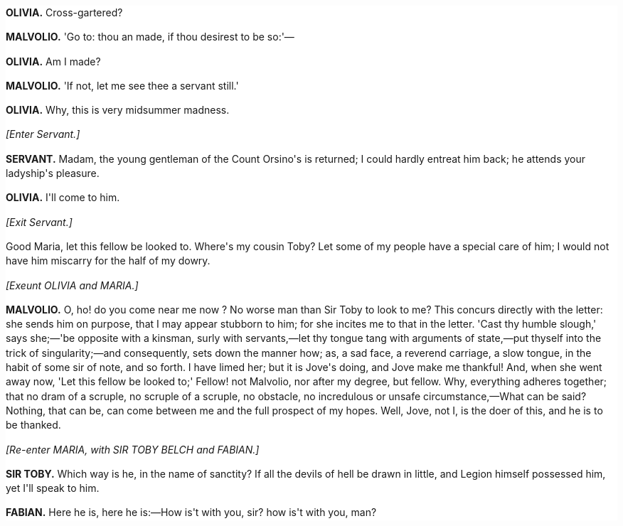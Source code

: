 
**OLIVIA.**
Cross-gartered?


**MALVOLIO.**
'Go to: thou an made, if thou desirest to be so:'—


**OLIVIA.**
Am I made?


**MALVOLIO.**
'If not, let me see thee a servant still.'


**OLIVIA.**
Why, this is very midsummer madness.


_[Enter Servant.]_


**SERVANT.**
Madam, the young gentleman of the Count Orsino's is returned; I could hardly entreat him back; he attends your ladyship's pleasure.


**OLIVIA.**
I'll come to him.

_[Exit Servant.]_

Good Maria, let this fellow be looked to. Where's my cousin Toby? Let some of my people have a special care of him; I would not have him miscarry for the half of my dowry.

_[Exeunt OLIVIA and MARIA.]_


**MALVOLIO.**
O, ho! do you come near me now
? No worse man than Sir Toby to look to me? This concurs directly with the letter: she sends him on purpose, that I may appear stubborn to him; for she incites me to that in the letter. 'Cast thy humble slough,' says she;—'be opposite with a kinsman, surly with servants,—let thy tongue tang with arguments of state,—put thyself into the trick of singularity;—and consequently, sets down the manner how; as, a sad face, a reverend carriage, a slow tongue, in the habit of some sir of note, and so forth. I have limed her; but it is Jove's doing, and Jove make me thankful! And, when she went away now, 'Let this fellow be looked to;' Fellow! not Malvolio, nor after my degree, but fellow. Why, everything adheres together; that no dram of a scruple, no scruple of a scruple, no obstacle, no incredulous or unsafe circumstance,—What can be said? Nothing, that can be, can come between me and the full prospect of my hopes. Well, Jove, not I, is the doer of this, and he is to be thanked.

_[Re-enter MARIA, with SIR TOBY BELCH and FABIAN.]_


**SIR TOBY.**
Which way is he, in the name of sanctity? If all the devils of hell be drawn in little, and Legion himself possessed him, yet I'll speak to him.


**FABIAN.**
Here he is, here he is:—How is't with you, sir? how is't with you, man?
